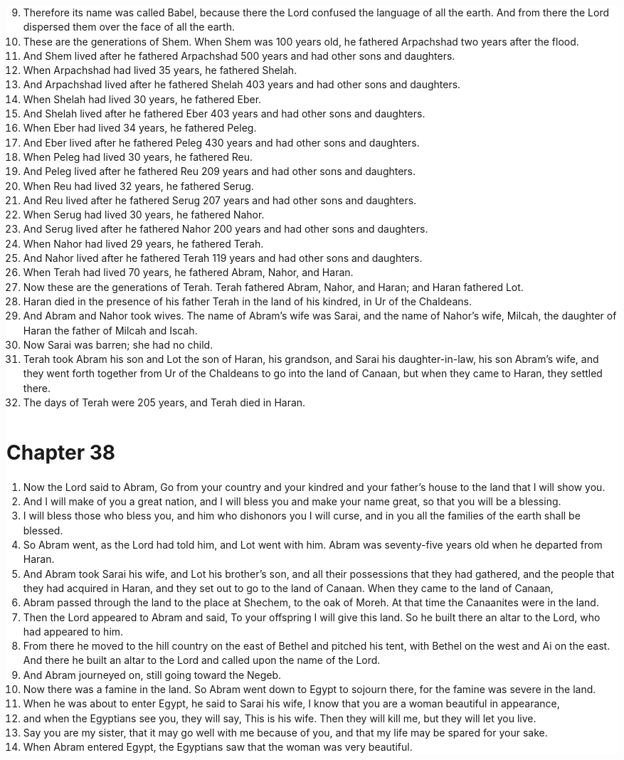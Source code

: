 9. Therefore its name was called Babel, because there the Lord confused the language of all the earth. And from there the Lord dispersed them over the face of all the earth.
10. These are the generations of Shem. When Shem was 100 years old, he fathered Arpachshad two years after the flood.
11. And Shem lived after he fathered Arpachshad 500 years and had other sons and daughters.
12. When Arpachshad had lived 35 years, he fathered Shelah.
13. And Arpachshad lived after he fathered Shelah 403 years and had other sons and daughters.
14. When Shelah had lived 30 years, he fathered Eber.
15. And Shelah lived after he fathered Eber 403 years and had other sons and daughters.
16. When Eber had lived 34 years, he fathered Peleg.
17. And Eber lived after he fathered Peleg 430 years and had other sons and daughters.
18. When Peleg had lived 30 years, he fathered Reu.
19. And Peleg lived after he fathered Reu 209 years and had other sons and daughters.
20. When Reu had lived 32 years, he fathered Serug.
21. And Reu lived after he fathered Serug 207 years and had other sons and daughters.
22. When Serug had lived 30 years, he fathered Nahor.
23. And Serug lived after he fathered Nahor 200 years and had other sons and daughters.
24. When Nahor had lived 29 years, he fathered Terah.
25. And Nahor lived after he fathered Terah 119 years and had other sons and daughters.
26. When Terah had lived 70 years, he fathered Abram, Nahor, and Haran.
27. Now these are the generations of Terah. Terah fathered Abram, Nahor, and Haran; and Haran fathered Lot.
28. Haran died in the presence of his father Terah in the land of his kindred, in Ur of the Chaldeans.
29. And Abram and Nahor took wives. The name of Abram’s wife was Sarai, and the name of Nahor’s wife, Milcah, the daughter of Haran the father of Milcah and Iscah.
30. Now Sarai was barren; she had no child.
31. Terah took Abram his son and Lot the son of Haran, his grandson, and Sarai his daughter-in-law, his son Abram’s wife, and they went forth together from Ur of the Chaldeans to go into the land of Canaan, but when they came to Haran, they settled there.
32. The days of Terah were 205 years, and Terah died in Haran.

# Chapter 38

1. Now the Lord said to Abram, Go from your country and your kindred and your father’s house to the land that I will show you.
2. And I will make of you a great nation, and I will bless you and make your name great, so that you will be a blessing.
3. I will bless those who bless you, and him who dishonors you I will curse, and in you all the families of the earth shall be blessed.
4. So Abram went, as the Lord had told him, and Lot went with him. Abram was seventy-five years old when he departed from Haran.
5. And Abram took Sarai his wife, and Lot his brother’s son, and all their possessions that they had gathered, and the people that they had acquired in Haran, and they set out to go to the land of Canaan. When they came to the land of Canaan,
6. Abram passed through the land to the place at Shechem, to the oak of Moreh. At that time the Canaanites were in the land.
7. Then the Lord appeared to Abram and said, To your offspring I will give this land. So he built there an altar to the Lord, who had appeared to him.
8. From there he moved to the hill country on the east of Bethel and pitched his tent, with Bethel on the west and Ai on the east. And there he built an altar to the Lord and called upon the name of the Lord.
9. And Abram journeyed on, still going toward the Negeb.
10. Now there was a famine in the land. So Abram went down to Egypt to sojourn there, for the famine was severe in the land.
11. When he was about to enter Egypt, he said to Sarai his wife, I know that you are a woman beautiful in appearance,
12. and when the Egyptians see you, they will say, This is his wife. Then they will kill me, but they will let you live.
13. Say you are my sister, that it may go well with me because of you, and that my life may be spared for your sake.
14. When Abram entered Egypt, the Egyptians saw that the woman was very beautiful.